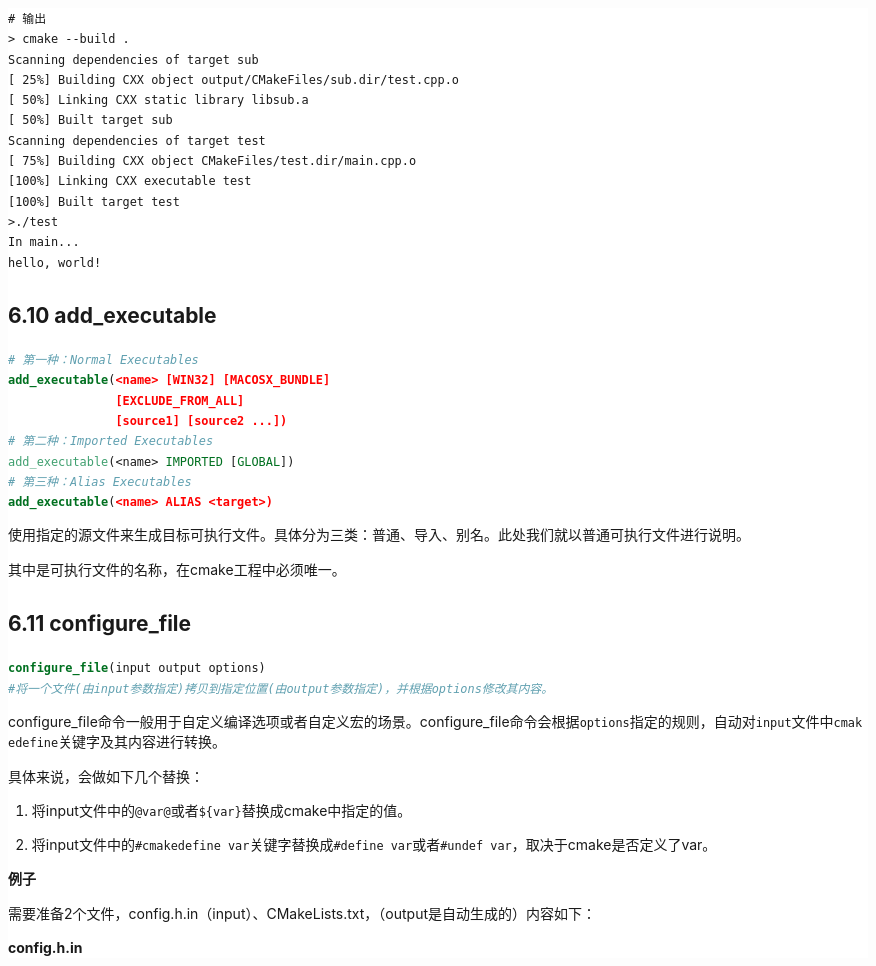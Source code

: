   ```shell
  # 输出
  > cmake --build .
  Scanning dependencies of target sub
  [ 25%] Building CXX object output/CMakeFiles/sub.dir/test.cpp.o
  [ 50%] Linking CXX static library libsub.a
  [ 50%] Built target sub
  Scanning dependencies of target test
  [ 75%] Building CXX object CMakeFiles/test.dir/main.cpp.o
  [100%] Linking CXX executable test
  [100%] Built target test
  >./test
  In main...
  hello, world!
  
  ```

## 6.10 add_executable

```cmake
# 第一种：Normal Executables
add_executable(<name> [WIN32] [MACOSX_BUNDLE]
               [EXCLUDE_FROM_ALL]
               [source1] [source2 ...])
# 第二种：Imported Executables
add_executable(<name> IMPORTED [GLOBAL])
# 第三种：Alias Executables
add_executable(<name> ALIAS <target>)
```

使用指定的源文件来生成目标可执行文件。具体分为三类：普通、导入、别名。此处我们就以普通可执行文件进行说明。

其中<name>是可执行文件的名称，在cmake工程中必须唯一。

## 6.11 configure_file

```cmake
configure_file(input output options)
#将一个文件(由input参数指定)拷贝到指定位置(由output参数指定)，并根据options修改其内容。
```

configure_file命令一般用于自定义编译选项或者自定义宏的场景。configure_file命令会根据`options`指定的规则，自动对`input`文件中`cmakedefine`关键字及其内容进行转换。

具体来说，会做如下几个替换：

1. 将input文件中的`@var@`或者`${var}`替换成cmake中指定的值。

2. 将input文件中的`#cmakedefine var`关键字替换成`#define var`或者`#undef var`，取决于cmake是否定义了var。

**例子**

需要准备2个文件，config.h.in（input）、CMakeLists.txt，（output是自动生成的）内容如下：

**config.h.in**
